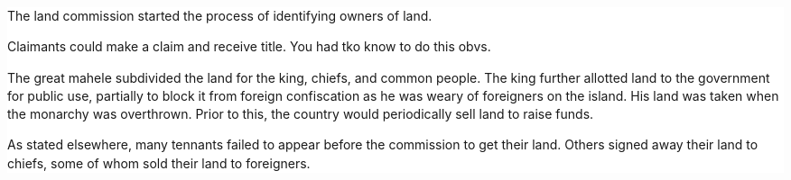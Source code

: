   

The land commission started the process of identifying owners of land.

Claimants could make a claim and receive title. You had tko know to do this obvs.

The great mahele subdivided the land for the king, chiefs, and common people. The king further allotted land to the government for public use, partially to block it from foreign confiscation as he was weary of foreigners on the island. His land was taken when the monarchy was overthrown. Prior to this, the country would periodically sell land to raise funds. 

  

As stated elsewhere, many tennants failed to appear before the commission to get their land. Others signed away their land to chiefs, some of whom sold their land to foreigners.